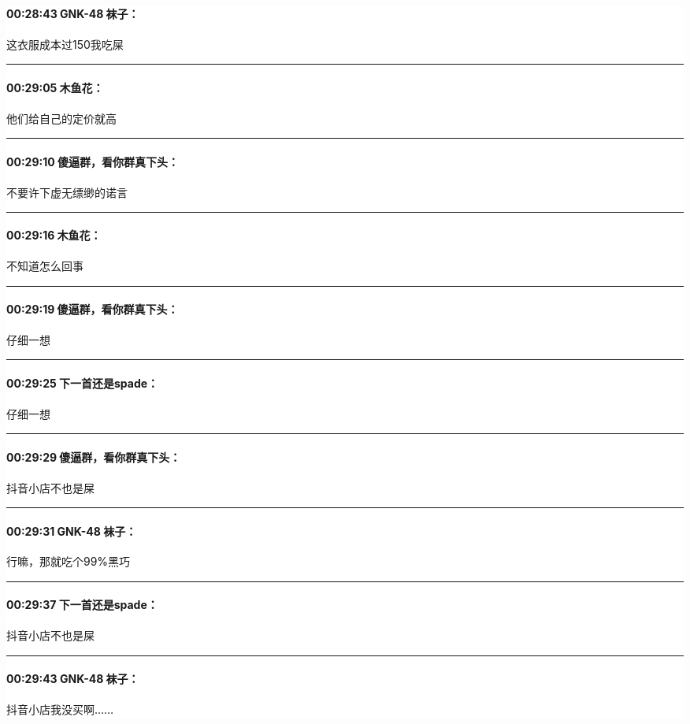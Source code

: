 #### 00:28:43  GNK-48 袜子：

这衣服成本过150我吃屎

*****

#### 00:29:05  木鱼花：

他们给自己的定价就高

*****

#### 00:29:10  傻逼群，看你群真下头：

不要许下虚无缥缈的诺言

*****

#### 00:29:16  木鱼花：

不知道怎么回事

*****

#### 00:29:19  傻逼群，看你群真下头：

仔细一想

*****

#### 00:29:25  下一首还是spade：

仔细一想

*****

#### 00:29:29  傻逼群，看你群真下头：

抖音小店不也是屎

*****

#### 00:29:31  GNK-48 袜子：

行嘛，那就吃个99%黑巧

*****

#### 00:29:37  下一首还是spade：

抖音小店不也是屎

*****

#### 00:29:43  GNK-48 袜子：

抖音小店我没买啊……
